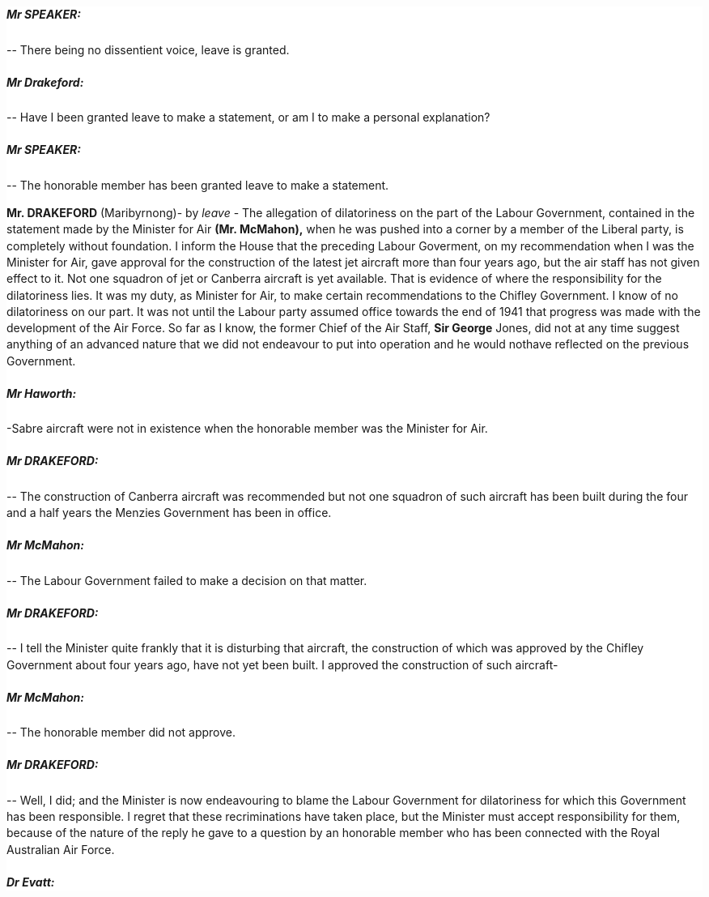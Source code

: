 ##### Mr SPEAKER:

-- There being no dissentient voice, leave is granted. 

##### Mr Drakeford:

--  Have I been granted leave to make a statement, or am I to make a personal explanation? 

##### Mr SPEAKER:

-- The honorable member has been granted leave to make a statement. 


 **Mr. DRAKEFORD** (Maribyrnong)- by  *leave*  - The allegation of dilatoriness on the part of the Labour Government, contained in the statement made by the Minister for Air  **(Mr. McMahon),**  when he was pushed into a corner by a member of the Liberal party, is completely without foundation. I inform the House that the preceding Labour Goverment, on my recommendation when I was the Minister for Air, gave approval for the construction of the latest jet aircraft more than four years ago, but the air staff has not given effect to it. Not one squadron of jet or Canberra aircraft is yet available. That is evidence of where the responsibility for the dilatoriness lies. It was my duty, as Minister for Air, to make certain recommendations to the Chifley Government. I know of no dilatoriness on our part. It was not until the Labour party assumed office towards the end of 1941 that progress was made with the development of the Air Force. So far as I know, the former Chief of the Air Staff,  **Sir George**  Jones, did not at any time suggest anything of an advanced nature that we did not endeavour to put into operation and he would nothave reflected on the previous Government. 

##### Mr Haworth:

-Sabre  aircraft were not in existence when the honorable member was the Minister for Air. 

##### Mr DRAKEFORD:

-- The construction of Canberra aircraft was recommended but not one squadron of such aircraft has been built during the four and a half years the Menzies Government has been in office. 

##### Mr McMahon:

--  The Labour Government failed to make a decision on that matter. 

##### Mr DRAKEFORD:

-- I tell the Minister quite frankly that it is disturbing that aircraft, the construction of which was approved by the Chifley Government about four years ago, have not yet been built. I approved the construction of such aircraft- 

##### Mr McMahon:

--  The honorable member did not approve. 

##### Mr DRAKEFORD:

-- Well, I did; and the Minister is now endeavouring to blame the Labour Government for dilatoriness  for which this Government has been responsible. I regret that these recriminations have taken place, but the Minister must accept responsibility for them, because of the nature of the reply he gave to a question by an honorable member who has been connected with the Royal Australian Air Force. 

##### Dr Evatt:
